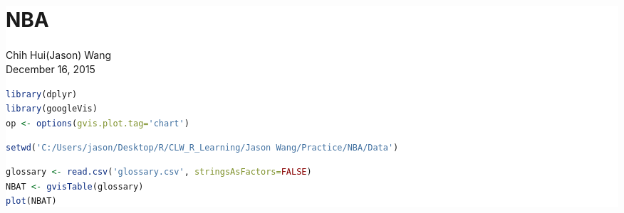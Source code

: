 # NBA
Chih Hui(Jason) Wang  
December 16, 2015  




```r
library(dplyr)
library(googleVis)
op <- options(gvis.plot.tag='chart')
```


```r
setwd('C:/Users/jason/Desktop/R/CLW_R_Learning/Jason Wang/Practice/NBA/Data')
```


```r
glossary <- read.csv('glossary.csv', stringsAsFactors=FALSE)
NBAT <- gvisTable(glossary)
plot(NBAT)
```






<script type="text/javascript">
 
// jsData 
function gvisDataTableID10107a263bfa () {
var data = new google.visualization.DataTable();
var datajson =
[
 [
 "Rk",
" Rank" 
],
[
 "Player",
"Player name" 
],
[
 "Pos",
" Position" 
],
[
 "Age",
" Age of Player at the start of February 1st of that season." 
],
[
 "Tm",
" Team" 
],
[
 "G",
" Games" 
],
[
 "GS",
" Games Started" 
],
[
 "MP",
" Minutes Played" 
],
[